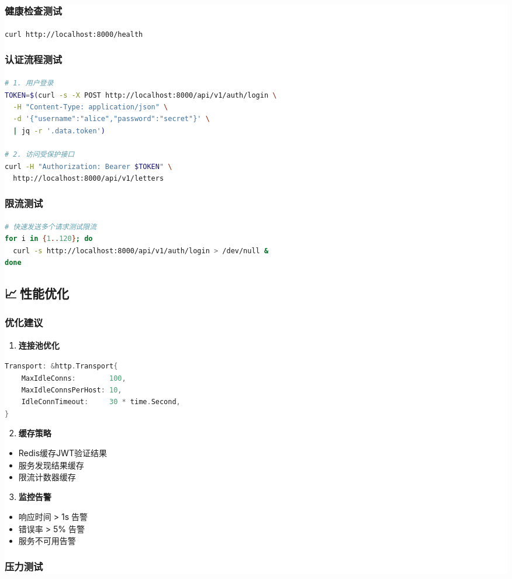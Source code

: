 ### 健康检查测试

```bash
curl http://localhost:8000/health
```

### 认证流程测试

```bash
# 1. 用户登录
TOKEN=$(curl -s -X POST http://localhost:8000/api/v1/auth/login \
  -H "Content-Type: application/json" \
  -d '{"username":"alice","password":"secret"}' \
  | jq -r '.data.token')

# 2. 访问受保护接口
curl -H "Authorization: Bearer $TOKEN" \
  http://localhost:8000/api/v1/letters
```

### 限流测试

```bash
# 快速发送多个请求测试限流
for i in {1..120}; do
  curl -s http://localhost:8000/api/v1/auth/login > /dev/null &
done
```

## 📈 性能优化

### 优化建议

1. **连接池优化**
```go
Transport: &http.Transport{
    MaxIdleConns:        100,
    MaxIdleConnsPerHost: 10,
    IdleConnTimeout:     30 * time.Second,
}
```

2. **缓存策略**
- Redis缓存JWT验证结果
- 服务发现结果缓存
- 限流计数器缓存

3. **监控告警**
- 响应时间 > 1s 告警
- 错误率 > 5% 告警  
- 服务不可用告警

### 压力测试
